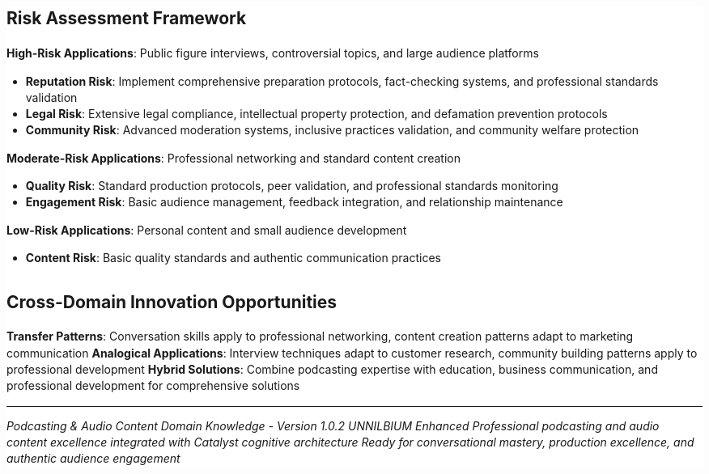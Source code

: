 ## Risk Assessment Framework

**High-Risk Applications**: Public figure interviews, controversial topics, and large audience platforms
- **Reputation Risk**: Implement comprehensive preparation protocols, fact-checking systems, and professional standards validation
- **Legal Risk**: Extensive legal compliance, intellectual property protection, and defamation prevention protocols
- **Community Risk**: Advanced moderation systems, inclusive practices validation, and community welfare protection

**Moderate-Risk Applications**: Professional networking and standard content creation
- **Quality Risk**: Standard production protocols, peer validation, and professional standards monitoring
- **Engagement Risk**: Basic audience management, feedback integration, and relationship maintenance

**Low-Risk Applications**: Personal content and small audience development
- **Content Risk**: Basic quality standards and authentic communication practices

## Cross-Domain Innovation Opportunities

**Transfer Patterns**: Conversation skills apply to professional networking, content creation patterns adapt to marketing communication
**Analogical Applications**: Interview techniques adapt to customer research, community building patterns apply to professional development
**Hybrid Solutions**: Combine podcasting expertise with education, business communication, and professional development for comprehensive solutions

---

*Podcasting & Audio Content Domain Knowledge - Version 1.0.2 UNNILBIUM Enhanced*
*Professional podcasting and audio content excellence integrated with Catalyst cognitive architecture*
*Ready for conversational mastery, production excellence, and authentic audience engagement*
